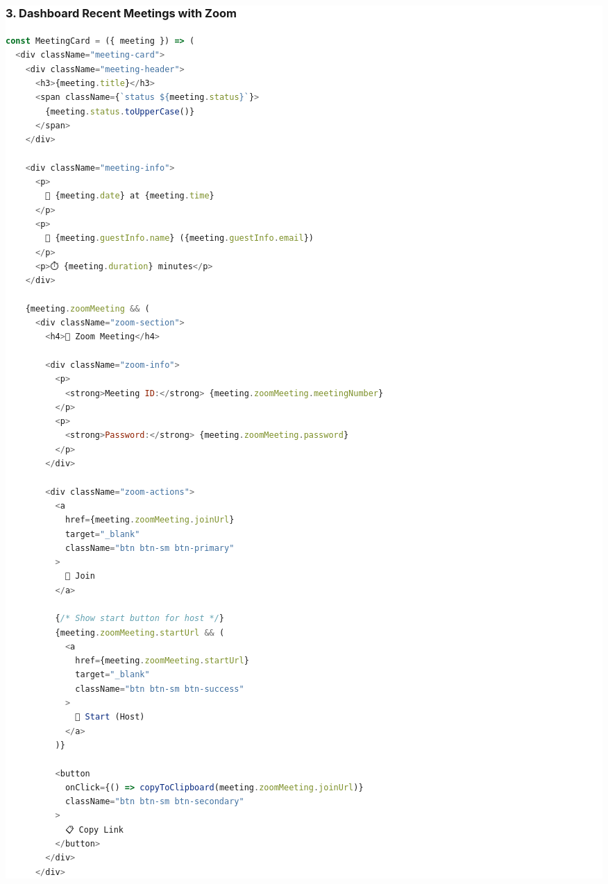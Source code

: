 ### 3. **Dashboard Recent Meetings with Zoom**

```javascript
const MeetingCard = ({ meeting }) => (
  <div className="meeting-card">
    <div className="meeting-header">
      <h3>{meeting.title}</h3>
      <span className={`status ${meeting.status}`}>
        {meeting.status.toUpperCase()}
      </span>
    </div>

    <div className="meeting-info">
      <p>
        📅 {meeting.date} at {meeting.time}
      </p>
      <p>
        👤 {meeting.guestInfo.name} ({meeting.guestInfo.email})
      </p>
      <p>⏱️ {meeting.duration} minutes</p>
    </div>

    {meeting.zoomMeeting && (
      <div className="zoom-section">
        <h4>🎥 Zoom Meeting</h4>

        <div className="zoom-info">
          <p>
            <strong>Meeting ID:</strong> {meeting.zoomMeeting.meetingNumber}
          </p>
          <p>
            <strong>Password:</strong> {meeting.zoomMeeting.password}
          </p>
        </div>

        <div className="zoom-actions">
          <a
            href={meeting.zoomMeeting.joinUrl}
            target="_blank"
            className="btn btn-sm btn-primary"
          >
            🎥 Join
          </a>

          {/* Show start button for host */}
          {meeting.zoomMeeting.startUrl && (
            <a
              href={meeting.zoomMeeting.startUrl}
              target="_blank"
              className="btn btn-sm btn-success"
            >
              🎯 Start (Host)
            </a>
          )}

          <button
            onClick={() => copyToClipboard(meeting.zoomMeeting.joinUrl)}
            className="btn btn-sm btn-secondary"
          >
            📋 Copy Link
          </button>
        </div>
      </div>
```